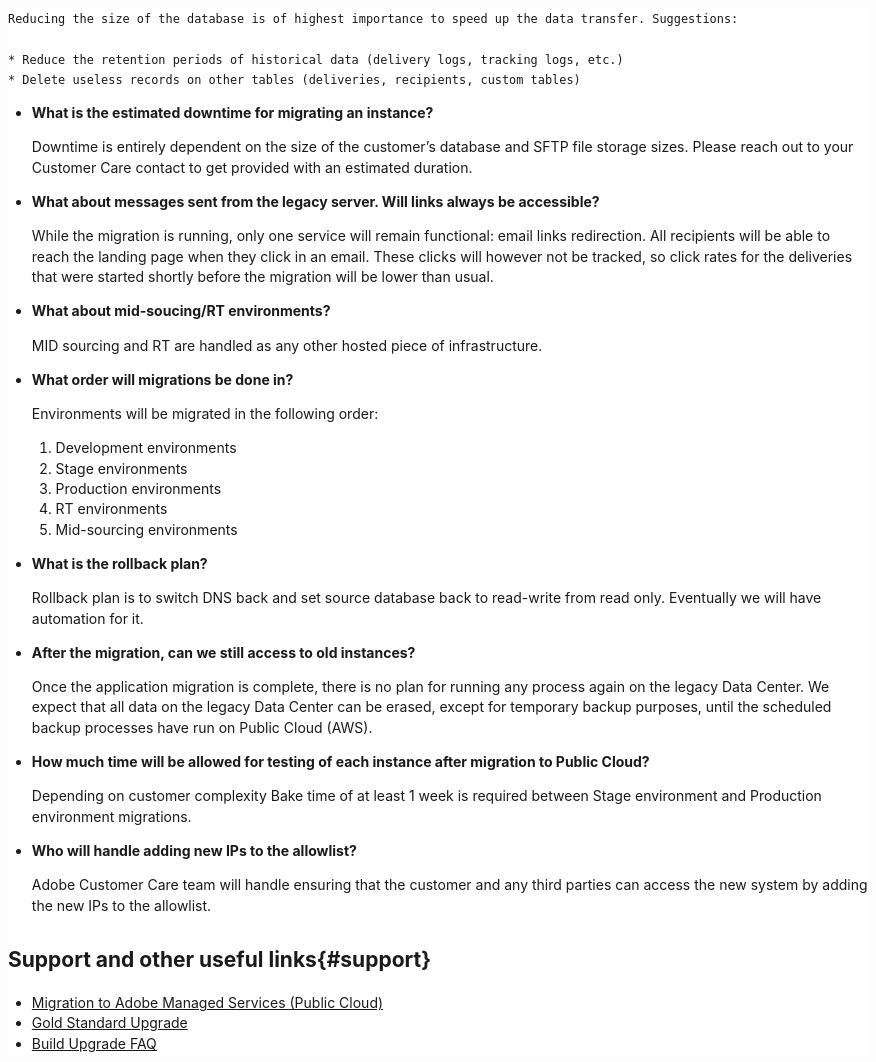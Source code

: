     Reducing the size of the database is of highest importance to speed up the data transfer. Suggestions: 

    * Reduce the retention periods of historical data (delivery logs, tracking logs, etc.) 
    * Delete useless records on other tables (deliveries, recipients, custom tables)

* **What is the estimated downtime for migrating an instance?**
    
    Downtime is entirely dependent on the size of the customer’s database and SFTP file storage sizes. Please reach out to your Customer Care contact to get provided with an estimated duration.

* **What about messages sent from the legacy server. Will links always be accessible?**
    
    While the migration is running, only one service will remain functional: email links redirection. All recipients will be able to reach the landing page when they click in an email. These clicks will however not be tracked, so click rates for the deliveries that were started shortly before the migration will be lower than usual.

* **What about mid-soucing/RT environments?**
    
    MID sourcing and RT are handled as any other hosted piece of infrastructure.

* **What order will migrations be done in?**
    
    Environments will be migrated in the following order:

    1. Development environments
    1. Stage  environments
    1. Production environments
    1. RT environments
    1. Mid-sourcing  environments

* **What is the rollback plan?**
    
    Rollback plan is to switch DNS back and set source database back to read-write from read only. Eventually we will have automation for it.

* **After the migration, can we still access to old instances?**
    
    Once the application migration is complete, there is no plan for running any process again on the legacy Data Center. We expect that all data on the legacy Data Center can be erased, except for temporary backup purposes, until the scheduled backup processes have run on Public Cloud (AWS).

* **How much time will be allowed for testing of each instance after migration to Public Cloud?**
    
    Depending on customer complexity Bake time of at least 1 week is required between Stage environment and Production environment migrations.

* **Who will handle adding new IPs to the allowlist?**
    
    Adobe Customer Care team will handle ensuring that the customer and any third parties can access the new system by adding the new IPs to the allowlist.

## Support and other useful links{#support}

* [Migration to Adobe Managed Services (Public Cloud)](dc-migration.md)
* [Gold Standard Upgrade](../../rn/using/gs-overview.md)
* [Build Upgrade FAQ](../../platform/using/faq-build-upgrade.md)
